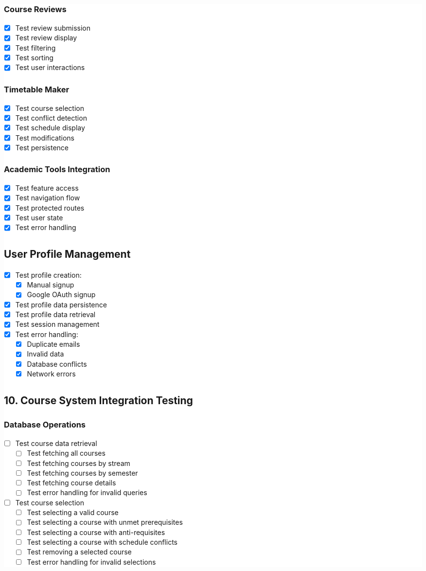 ### Course Reviews
- [x] Test review submission
- [x] Test review display
- [x] Test filtering
- [x] Test sorting
- [x] Test user interactions

### Timetable Maker
- [x] Test course selection
- [x] Test conflict detection
- [x] Test schedule display
- [x] Test modifications
- [x] Test persistence

### Academic Tools Integration
- [x] Test feature access
- [x] Test navigation flow
- [x] Test protected routes
- [x] Test user state
- [x] Test error handling

## User Profile Management
- [x] Test profile creation:
  - [x] Manual signup
  - [x] Google OAuth signup
- [x] Test profile data persistence
- [x] Test profile data retrieval
- [x] Test session management
- [x] Test error handling:
  - [x] Duplicate emails
  - [x] Invalid data
  - [x] Database conflicts
  - [x] Network errors

## 10. Course System Integration Testing
### Database Operations
- [ ] Test course data retrieval
  - [ ] Test fetching all courses
  - [ ] Test fetching courses by stream
  - [ ] Test fetching courses by semester
  - [ ] Test fetching course details
  - [ ] Test error handling for invalid queries

- [ ] Test course selection
  - [ ] Test selecting a valid course
  - [ ] Test selecting a course with unmet prerequisites
  - [ ] Test selecting a course with anti-requisites
  - [ ] Test selecting a course with schedule conflicts
  - [ ] Test removing a selected course
  - [ ] Test error handling for invalid selections
